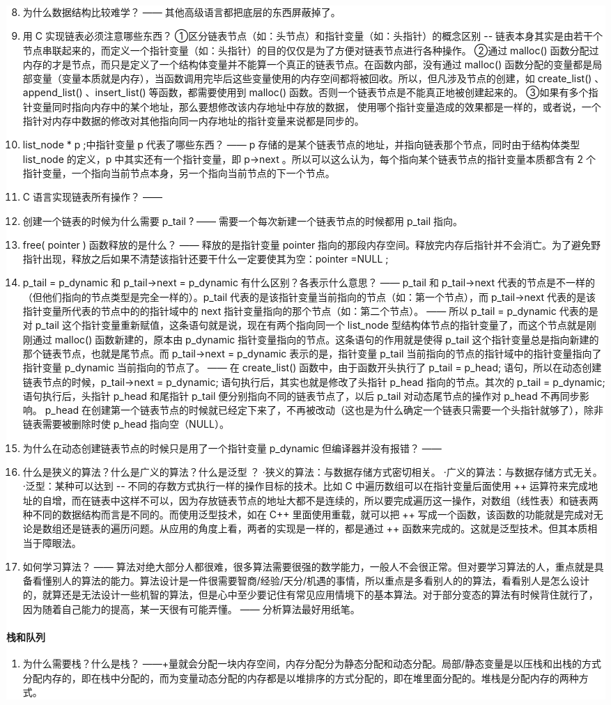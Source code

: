 8. 为什么数据结构比较难学？
—— 其他高级语言都把底层的东西屏蔽掉了。

9. 用 C 实现链表必须注意哪些东西？
①区分链表节点（如：头节点）和指针变量（如：头指针）的概念区别 -- 链表本身其实是由若干个节点串联起来的，而定义一个指针变量（如：头指针）的目的仅仅是为了方便对链表节点进行各种操作。 
②通过 malloc() 函数分配过内存的才是节点，而只是定义了一个结构体变量并不能算一个真正的链表节点。在函数内部，没有通过 malloc() 函数分配的变量都是局部变量（变量本质就是内存），当函数调用完毕后这些变量使用的内存空间都将被回收。所以，但凡涉及节点的创建，如 create_list() 、append_list() 、insert_list() 等函数，都需要使用到 malloc() 函数。否则一个链表节点是不能真正地被创建起来的。
③如果有多个指针变量同时指向内存中的某个地址，那么要想修改该内存地址中存放的数据， 使用哪个指针变量造成的效果都是一样的，或者说，一个指针对内存中数据的修改对其他指向同一内存地址的指针变量来说都是同步的。

10. list_node * p ;中指针变量 p 代表了哪些东西？
—— p 存储的是某个链表节点的地址，并指向链表那个节点，同时由于结构体类型 list_node 的定义，p  中其实还有一个指针变量，即 p->next 。所以可以这么认为，每个指向某个链表节点的指针变量本质都含有 2 个指针变量，一个指向当前节点本身，另一个指向当前节点的下一个节点。

11. C 语言实现链表所有操作？
—— 


12. 创建一个链表的时候为什么需要 p_tail ?
—— 需要一个每次新建一个链表节点的时候都用 p_tail 指向。

13. free( pointer ) 函数释放的是什么？
—— 释放的是指针变量 pointer 指向的那段内存空间。释放完内存后指针并不会消亡。为了避免野指针出现，释放之后如果不清楚该指针还要干什么一定要使其为空：pointer =NULL ; 

14. p_tail = p_dynamic 和 p_tail->next = p_dynamic 有什么区别？各表示什么意思？
—— p_tail 和 p_tail->next 代表的节点是不一样的（但他们指向的节点类型是完全一样的）。p_tail 代表的是该指针变量当前指向的节点（如：第一个节点），而 p_tail->next 代表的是该指针变量所代表的节点中的的指针域中的 next 指针变量指向的那个节点（如：第二个节点）。
—— 所以 p_tail = p_dynamic 代表的是对 p_tail 这个指针变量重新赋值，这条语句就是说，现在有两个指向同一个 list_node 型结构体节点的指针变量了，而这个节点就是刚刚通过 malloc() 函数新建的，原本由 p_dynamic 指针变量指向的节点。这条语句的作用就是使得 p_tail 这个指针变量总是指向新建的那个链表节点，也就是尾节点。而 p_tail->next = p_dynamic 表示的是，指针变量 p_tail 当前指向的节点的指针域中的指针变量指向了指针变量 p_dynamic 当前指向的节点了。 
—— 在 create_list() 函数中，由于函数开头执行了 p_tail = p_head; 语句，所以在动态创建链表节点的时候，p_tail->next = p_dynamic; 语句执行后，其实也就是修改了头指针 p_head 指向的节点。其次的 p_tail = p_dynamic; 语句执行后，头指针 p_head 和尾指针 p_tail 便分别指向不同的链表节点了，以后 p_tail 对动态尾节点的操作对 p_head 不再同步影响。 p_head 在创建第一个链表节点的时候就已经定下来了，不再被改动（这也是为什么确定一个链表只需要一个头指针就够了），除非链表需要被删除时使 p_head 指向空（NULL）。 

15. 为什么在动态创建链表节点的时候只是用了一个指针变量 p_dynamic 但编译器并没有报错？
—— 

16. 什么是狭义的算法？什么是广义的算法？什么是泛型 ？
·狭义的算法：与数据存储方式密切相关。
·广义的算法：与数据存储方式无关。
·泛型：某种可以达到 -- 不同的存数方式执行一样的操作目标的技术。比如 C 中遍历数组可以在指针变量后面使用 ++ 运算符来完成地址的自增，而在链表中这样不可以，因为存放链表节点的地址大都不是连续的，所以要完成遍历这一操作，对数组（线性表）和链表两种不同的数据结构而言是不同的。而使用泛型技术，如在 C++ 里面使用重载，就可以把 ++ 写成一个函数，该函数的功能就是完成对无论是数组还是链表的遍历问题。从应用的角度上看，两者的实现是一样的，都是通过 ++ 函数来完成的。这就是泛型技术。但其本质相当于障眼法。

17. 如何学习算法？
—— 算法对绝大部分人都很难，很多算法需要很强的数学能力，一般人不会很正常。但对要学习算法的人，重点就是具备看懂别人的算法的能力。算法设计是一件很需要智商/经验/天分/机遇的事情，所以重点是多看别人的的算法，看看别人是怎么设计的，就算还是无法设计一些机智的算法，但是心中至少要记住有常见应用情境下的基本算法。对于部分变态的算法有时候背住就行了，因为随着自己能力的提高，某一天很有可能弄懂。
—— 分析算法最好用纸笔。

#### 栈和队列

1. 为什么需要栈？什么是栈？
——+量就会分配一块内存空间，内存分配分为静态分配和动态分配。局部/静态变量是以压栈和出栈的方式分配内存的，即在栈中分配的，而为变量动态分配的内存都是以堆排序的方式分配的，即在堆里面分配的。堆栈是分配内存的两种方式。

